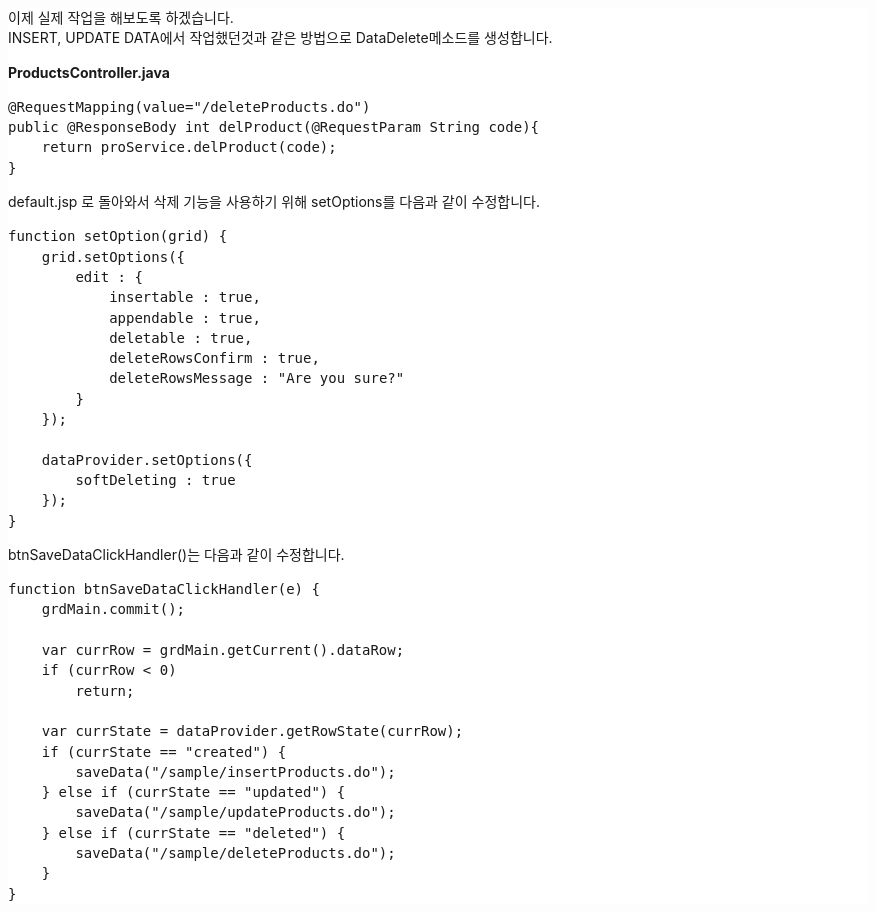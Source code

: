 이제 실제 작업을 해보도록 하겠습니다.  
INSERT, UPDATE DATA에서 작업했던것과 같은 방법으로 DataDelete메소드를 생성합니다.
        
**ProductsController.java**

<pre class="prettyprint">
&#64;RequestMapping(value="/deleteProducts.do")
public &#64;ResponseBody int delProduct(&#64;RequestParam String code){
    return proService.delProduct(code);
}
</pre>  
          
  

default.jsp 로 돌아와서 삭제 기능을 사용하기 위해 setOptions를 다음과 같이 수정합니다.

<pre class="prettyprint">
function setOption(grid) {
    grid.setOptions({
        edit : {
            insertable : true,
            appendable : true,
            deletable : true,
            deleteRowsConfirm : true,
            deleteRowsMessage : "Are you sure?"
        }
    });

    dataProvider.setOptions({
        softDeleting : true
    });
}
</pre>
          
  

btnSaveDataClickHandler()는 다음과 같이 수정합니다.

<pre class="prettyprint">
function btnSaveDataClickHandler(e) {
    grdMain.commit();

    var currRow = grdMain.getCurrent().dataRow;
    if (currRow < 0)
        return;

    var currState = dataProvider.getRowState(currRow);
    if (currState == "created") {
        saveData("/sample/insertProducts.do");
    } else if (currState == "updated") {
        saveData("/sample/updateProducts.do");
    } else if (currState == "deleted") {
        saveData("/sample/deleteProducts.do");
    }
}
</pre>
          
